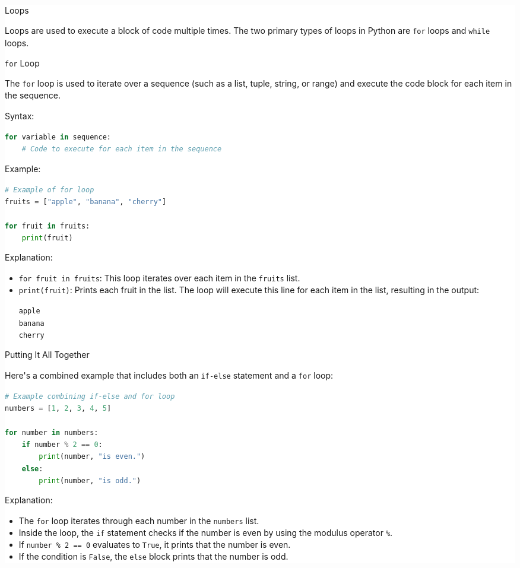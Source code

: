 Loops

Loops are used to execute a block of code multiple times. The two primary types of loops in Python are `for` loops and `while` loops.

`for` Loop

The `for` loop is used to iterate over a sequence (such as a list, tuple, string, or range) and execute the code block for each item in the sequence.

Syntax:

```python
for variable in sequence:
    # Code to execute for each item in the sequence
```

Example:

```python
# Example of for loop
fruits = ["apple", "banana", "cherry"]

for fruit in fruits:
    print(fruit)
```

Explanation:

- `for fruit in fruits`: This loop iterates over each item in the `fruits` list.
- `print(fruit)`: Prints each fruit in the list. The loop will execute this line for each item in the list, resulting in the output:
  ```
  apple
  banana
  cherry
  ```

Putting It All Together

Here's a combined example that includes both an `if-else` statement and a `for` loop:

```python
# Example combining if-else and for loop
numbers = [1, 2, 3, 4, 5]

for number in numbers:
    if number % 2 == 0:
        print(number, "is even.")
    else:
        print(number, "is odd.")
```

Explanation:

- The `for` loop iterates through each number in the `numbers` list.
- Inside the loop, the `if` statement checks if the number is even by using the modulus operator `%`.
- If `number % 2 == 0` evaluates to `True`, it prints that the number is even.
- If the condition is `False`, the `else` block prints that the number is odd.

